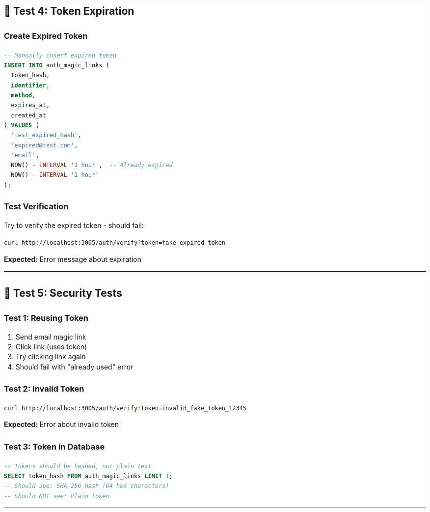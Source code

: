 ## 🧪 Test 4: Token Expiration

### Create Expired Token

```sql
-- Manually insert expired token
INSERT INTO auth_magic_links (
  token_hash,
  identifier,
  method,
  expires_at,
  created_at
) VALUES (
  'test_expired_hash',
  'expired@test.com',
  'email',
  NOW() - INTERVAL '1 hour',  -- Already expired
  NOW() - INTERVAL '1 hour'
);
```

### Test Verification

Try to verify the expired token - should fail:

```bash
curl http://localhost:3005/auth/verify?token=fake_expired_token
```

**Expected:** Error message about expiration

---

## 🧪 Test 5: Security Tests

### Test 1: Reusing Token

1. Send email magic link
2. Click link (uses token)
3. Try clicking link again
4. Should fail with "already used" error

### Test 2: Invalid Token

```bash
curl http://localhost:3005/auth/verify?token=invalid_fake_token_12345
```

**Expected:** Error about invalid token

### Test 3: Token in Database

```sql
-- Tokens should be hashed, not plain text
SELECT token_hash FROM auth_magic_links LIMIT 1;
-- Should see: SHA-256 hash (64 hex characters)
-- Should NOT see: Plain token
```

---